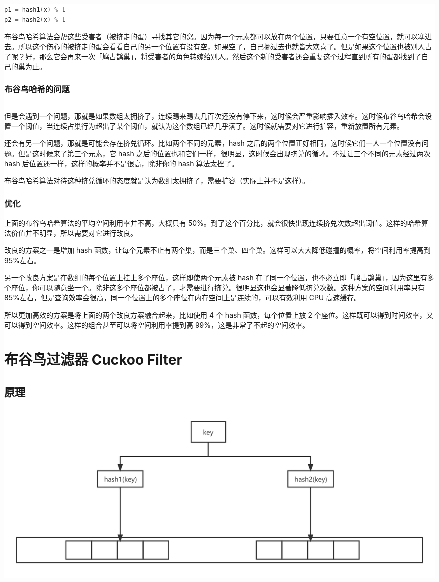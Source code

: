 ```c
p1 = hash1(x) % l
p2 = hash2(x) % l
```

布谷鸟哈希算法会帮这些受害者（被挤走的蛋）寻找其它的窝。因为每一个元素都可以放在两个位置，只要任意一个有空位置，就可以塞进去。所以这个伤心的被挤走的蛋会看看自己的另一个位置有没有空，如果空了，自己挪过去也就皆大欢喜了。但是如果这个位置也被别人占了呢？好，那么它会再来一次「鸠占鹊巢」，将受害者的角色转嫁给别人。然后这个新的受害者还会重复这个过程直到所有的蛋都找到了自己的巢为止。

### 布谷鸟哈希的问题

------

但是会遇到一个问题，那就是如果数组太拥挤了，连续踢来踢去几百次还没有停下来，这时候会严重影响插入效率。这时候布谷鸟哈希会设置一个阈值，当连续占巢行为超出了某个阈值，就认为这个数组已经几乎满了。这时候就需要对它进行扩容，重新放置所有元素。

还会有另一个问题，那就是可能会存在挤兑循环。比如两个不同的元素，hash 之后的两个位置正好相同，这时候它们一人一个位置没有问题。但是这时候来了第三个元素，它 hash 之后的位置也和它们一样，很明显，这时候会出现挤兑的循环。不过让三个不同的元素经过两次 hash 后位置还一样，这样的概率并不是很高，除非你的 hash 算法太挫了。

布谷鸟哈希算法对待这种挤兑循环的态度就是认为数组太拥挤了，需要扩容（实际上并不是这样）。

### 优化

上面的布谷鸟哈希算法的平均空间利用率并不高，大概只有 50%。到了这个百分比，就会很快出现连续挤兑次数超出阈值。这样的哈希算法价值并不明显，所以需要对它进行改良。

改良的方案之一是增加 hash 函数，让每个元素不止有两个巢，而是三个巢、四个巢。这样可以大大降低碰撞的概率，将空间利用率提高到 95%左右。

另一个改良方案是在数组的每个位置上挂上多个座位，这样即使两个元素被 hash 在了同一个位置，也不必立即「鸠占鹊巢」，因为这里有多个座位，你可以随意坐一个。除非这多个座位都被占了，才需要进行挤兑。很明显这也会显著降低挤兑次数。这种方案的空间利用率只有 85%左右，但是查询效率会很高，同一个位置上的多个座位在内存空间上是连续的，可以有效利用 CPU 高速缓存。

所以更加高效的方案是将上面的两个改良方案融合起来，比如使用 4 个 hash 函数，每个位置上放 2 个座位。这样既可以得到时间效率，又可以得到空间效率。这样的组合甚至可以将空间利用率提到高 99%，这是非常了不起的空间效率。

# 布谷鸟过滤器 Cuckoo Filter

## 原理

![](./Bloom-Filter-VS-Cuckoo-Filter/CuckooFilter.png)
